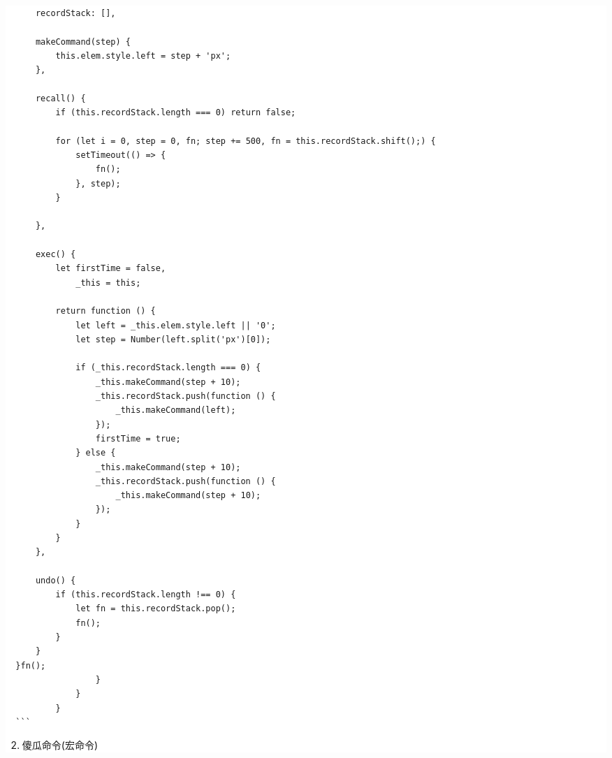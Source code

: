           recordStack: [],
      
          makeCommand(step) {
              this.elem.style.left = step + 'px';
          },
      
          recall() {
              if (this.recordStack.length === 0) return false;
      
              for (let i = 0, step = 0, fn; step += 500, fn = this.recordStack.shift();) {
                  setTimeout(() => {
                      fn();
                  }, step);
              }
      
          },
      
          exec() {
              let firstTime = false,
                  _this = this;
      
              return function () {
                  let left = _this.elem.style.left || '0';
                  let step = Number(left.split('px')[0]);
      
                  if (_this.recordStack.length === 0) {
                      _this.makeCommand(step + 10);
                      _this.recordStack.push(function () {
                          _this.makeCommand(left);
                      });
                      firstTime = true;
                  } else {
                      _this.makeCommand(step + 10);
                      _this.recordStack.push(function () {
                          _this.makeCommand(step + 10);
                      });
                  }
              }
          },
      
          undo() {
              if (this.recordStack.length !== 0) {
                  let fn = this.recordStack.pop();
                  fn();
              }
          }
      }fn();
                      }
                  }
              }
      ```
      
      

2. 傻瓜命令(宏命令)
   